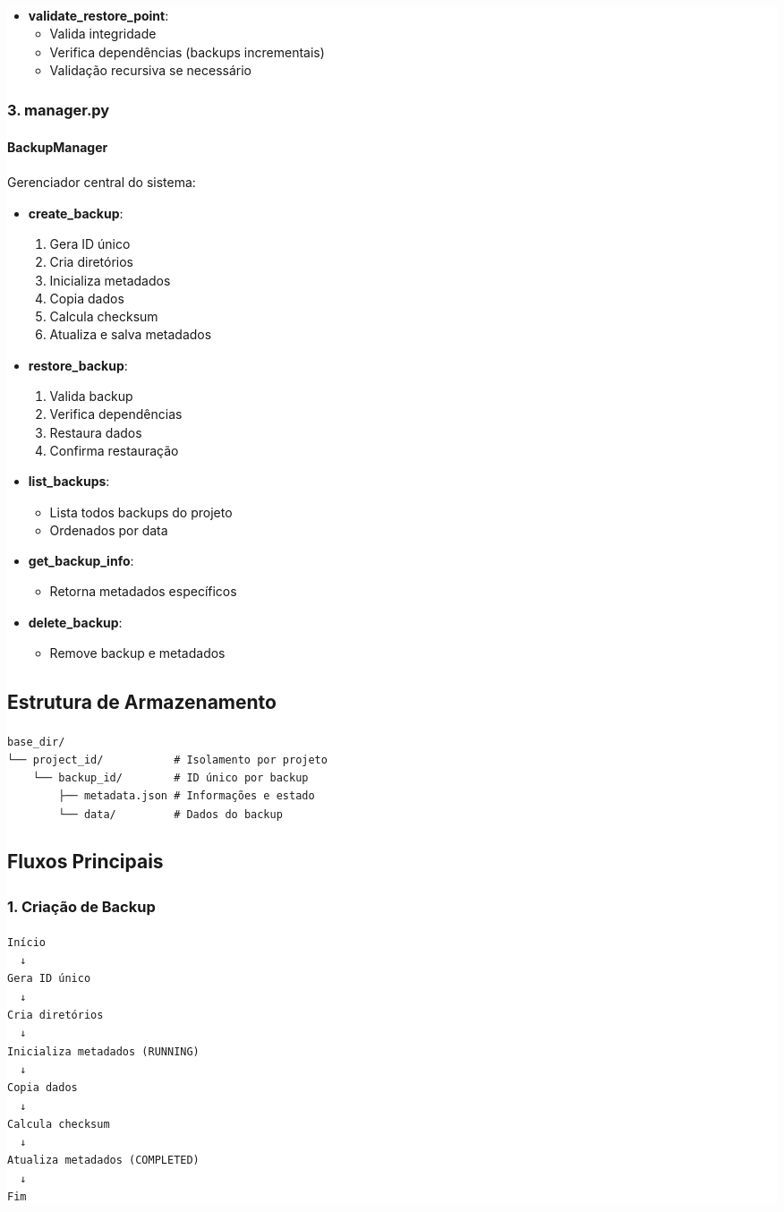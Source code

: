 - **validate_restore_point**:
  - Valida integridade
  - Verifica dependências (backups incrementais)
  - Validação recursiva se necessário

### 3. manager.py

#### BackupManager
Gerenciador central do sistema:

- **create_backup**:
  1. Gera ID único
  2. Cria diretórios
  3. Inicializa metadados
  4. Copia dados
  5. Calcula checksum
  6. Atualiza e salva metadados

- **restore_backup**:
  1. Valida backup
  2. Verifica dependências
  3. Restaura dados
  4. Confirma restauração

- **list_backups**:
  - Lista todos backups do projeto
  - Ordenados por data

- **get_backup_info**:
  - Retorna metadados específicos

- **delete_backup**:
  - Remove backup e metadados

## Estrutura de Armazenamento

```
base_dir/
└── project_id/           # Isolamento por projeto
    └── backup_id/        # ID único por backup
        ├── metadata.json # Informações e estado
        └── data/         # Dados do backup
```

## Fluxos Principais

### 1. Criação de Backup
```
Início
  ↓
Gera ID único
  ↓
Cria diretórios
  ↓
Inicializa metadados (RUNNING)
  ↓
Copia dados
  ↓
Calcula checksum
  ↓
Atualiza metadados (COMPLETED)
  ↓
Fim
```
